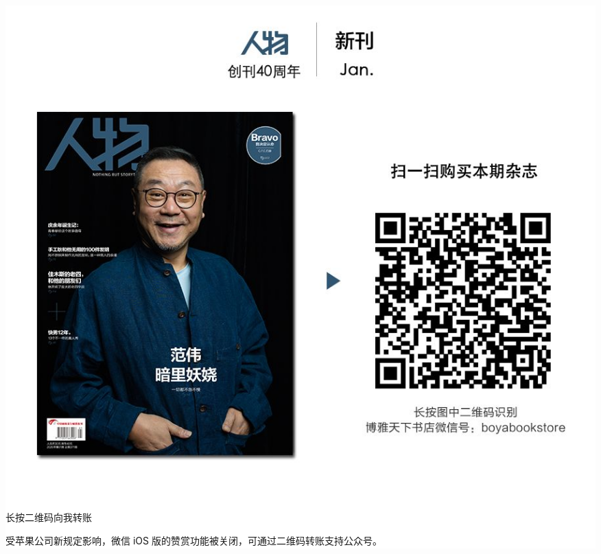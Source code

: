 ![](/images/post/648066d03ab677ff2788f4213b35b21f.jpg)

长按二维码向我转账

受苹果公司新规定影响，微信 iOS 版的赞赏功能被关闭，可通过二维码转账支持公众号。

